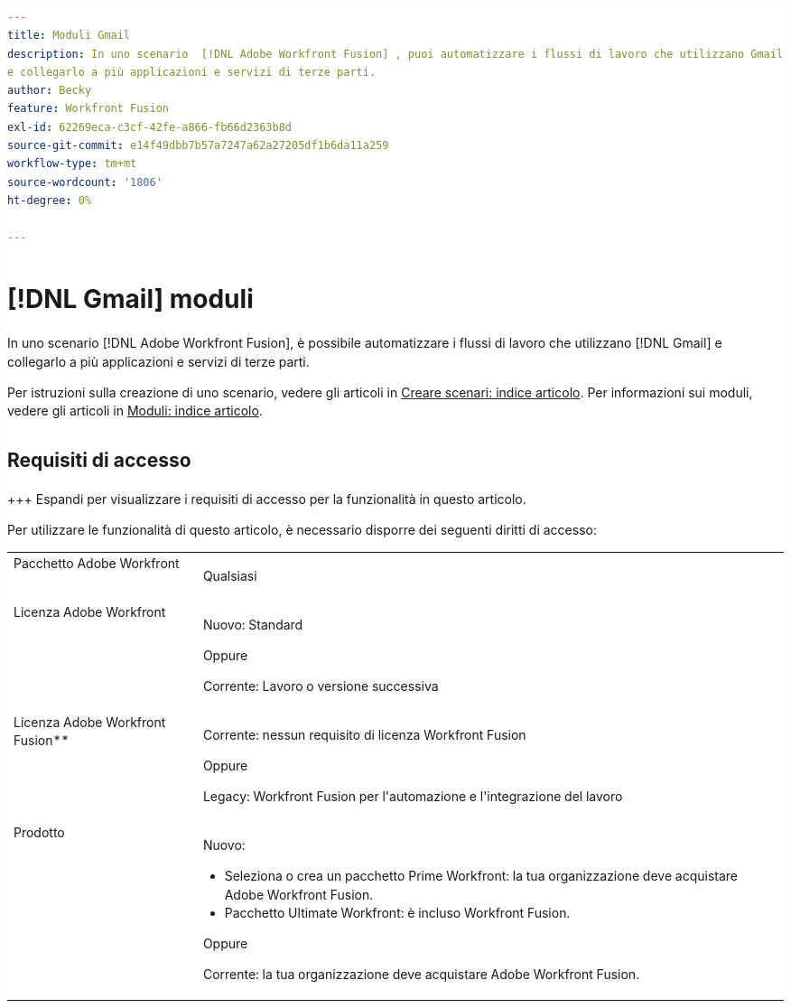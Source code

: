 ```yaml
---
title: Moduli Gmail
description: In uno scenario  [!DNL Adobe Workfront Fusion] , puoi automatizzare i flussi di lavoro che utilizzano Gmail e collegarlo a più applicazioni e servizi di terze parti.
author: Becky
feature: Workfront Fusion
exl-id: 62269eca-c3cf-42fe-a866-fb66d2363b8d
source-git-commit: e14f49dbb7b57a7247a62a27205df1b6da11a259
workflow-type: tm+mt
source-wordcount: '1806'
ht-degree: 0%

---
```


# [!DNL Gmail] moduli

In uno scenario [!DNL Adobe Workfront Fusion], è possibile automatizzare i flussi di lavoro che utilizzano [!DNL Gmail] e collegarlo a più applicazioni e servizi di terze parti.

Per istruzioni sulla creazione di uno scenario, vedere gli articoli in [Creare scenari: indice articolo](/help/workfront-fusion/create-scenarios/create-scenarios-toc.md). Per informazioni sui moduli, vedere gli articoli in [Moduli: indice articolo](/help/workfront-fusion/references/modules/modules-toc.md).

## Requisiti di accesso

+++ Espandi per visualizzare i requisiti di accesso per la funzionalità in questo articolo.

Per utilizzare le funzionalità di questo articolo, è necessario disporre dei seguenti diritti di accesso:

<table style="table-layout:auto">
 <col> 
 <col> 
 <tbody> 
  <tr> 
   <td role="rowheader">Pacchetto Adobe Workfront</td> 
   <td> <p>Qualsiasi</p> </td> 
  </tr> 
  <tr data-mc-conditions=""> 
   <td role="rowheader">Licenza Adobe Workfront</td> 
   <td> <p>Nuovo: Standard</p><p>Oppure</p><p>Corrente: Lavoro o versione successiva</p> </td> 
  </tr> 
  <tr> 
   <td role="rowheader">Licenza Adobe Workfront Fusion**</td> 
   <td>
   <p>Corrente: nessun requisito di licenza Workfront Fusion</p>
   <p>Oppure</p>
   <p>Legacy: Workfront Fusion per l'automazione e l'integrazione del lavoro </p>
   </td> 
  </tr> 
  <tr> 
   <td role="rowheader">Prodotto</td> 
   <td>
   <p>Nuovo:</p> <ul><li>Seleziona o crea un pacchetto Prime Workfront: la tua organizzazione deve acquistare Adobe Workfront Fusion.</li><li>Pacchetto Ultimate Workfront: è incluso Workfront Fusion.</li></ul>
   <p>Oppure</p>
   <p>Corrente: la tua organizzazione deve acquistare Adobe Workfront Fusion.</p>
   </td> 
  </tr>
 </tbody> 
